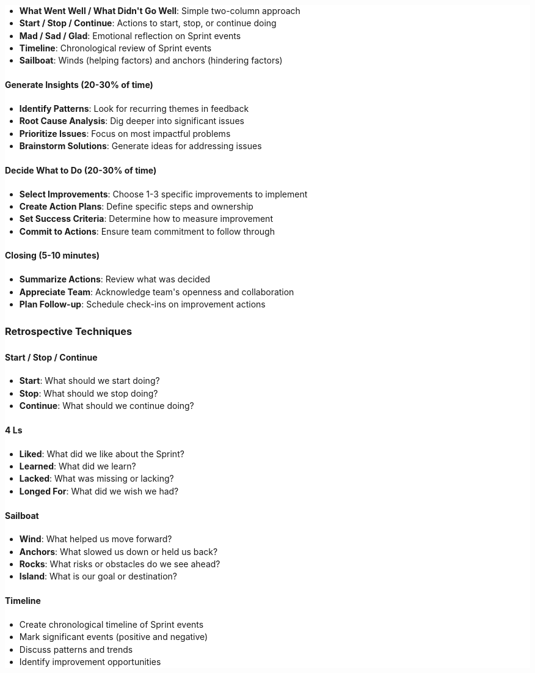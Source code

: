 - **What Went Well / What Didn't Go Well**: Simple two-column approach
- **Start / Stop / Continue**: Actions to start, stop, or continue doing
- **Mad / Sad / Glad**: Emotional reflection on Sprint events
- **Timeline**: Chronological review of Sprint events
- **Sailboat**: Winds (helping factors) and anchors (hindering factors)

#### Generate Insights (20-30% of time)

- **Identify Patterns**: Look for recurring themes in feedback
- **Root Cause Analysis**: Dig deeper into significant issues
- **Prioritize Issues**: Focus on most impactful problems
- **Brainstorm Solutions**: Generate ideas for addressing issues

#### Decide What to Do (20-30% of time)

- **Select Improvements**: Choose 1-3 specific improvements to implement
- **Create Action Plans**: Define specific steps and ownership
- **Set Success Criteria**: Determine how to measure improvement
- **Commit to Actions**: Ensure team commitment to follow through

#### Closing (5-10 minutes)

- **Summarize Actions**: Review what was decided
- **Appreciate Team**: Acknowledge team's openness and collaboration
- **Plan Follow-up**: Schedule check-ins on improvement actions

### Retrospective Techniques

#### Start / Stop / Continue

- **Start**: What should we start doing?
- **Stop**: What should we stop doing?
- **Continue**: What should we continue doing?

#### 4 Ls

- **Liked**: What did we like about the Sprint?
- **Learned**: What did we learn?
- **Lacked**: What was missing or lacking?
- **Longed For**: What did we wish we had?

#### Sailboat

- **Wind**: What helped us move forward?
- **Anchors**: What slowed us down or held us back?
- **Rocks**: What risks or obstacles do we see ahead?
- **Island**: What is our goal or destination?

#### Timeline

- Create chronological timeline of Sprint events
- Mark significant events (positive and negative)
- Discuss patterns and trends
- Identify improvement opportunities
